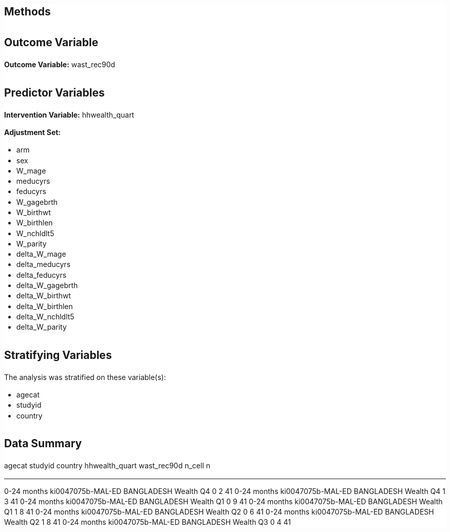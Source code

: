 





## Methods
## Outcome Variable

**Outcome Variable:** wast_rec90d

## Predictor Variables

**Intervention Variable:** hhwealth_quart

**Adjustment Set:**

* arm
* sex
* W_mage
* meducyrs
* feducyrs
* W_gagebrth
* W_birthwt
* W_birthlen
* W_nchldlt5
* W_parity
* delta_W_mage
* delta_meducyrs
* delta_feducyrs
* delta_W_gagebrth
* delta_W_birthwt
* delta_W_birthlen
* delta_W_nchldlt5
* delta_W_parity

## Stratifying Variables

The analysis was stratified on these variable(s):

* agecat
* studyid
* country

## Data Summary

agecat        studyid                    country                        hhwealth_quart    wast_rec90d   n_cell      n
------------  -------------------------  -----------------------------  ---------------  ------------  -------  -----
0-24 months   ki0047075b-MAL-ED          BANGLADESH                     Wealth Q4                   0        2     41
0-24 months   ki0047075b-MAL-ED          BANGLADESH                     Wealth Q4                   1        3     41
0-24 months   ki0047075b-MAL-ED          BANGLADESH                     Wealth Q1                   0        9     41
0-24 months   ki0047075b-MAL-ED          BANGLADESH                     Wealth Q1                   1        8     41
0-24 months   ki0047075b-MAL-ED          BANGLADESH                     Wealth Q2                   0        6     41
0-24 months   ki0047075b-MAL-ED          BANGLADESH                     Wealth Q2                   1        8     41
0-24 months   ki0047075b-MAL-ED          BANGLADESH                     Wealth Q3                   0        4     41